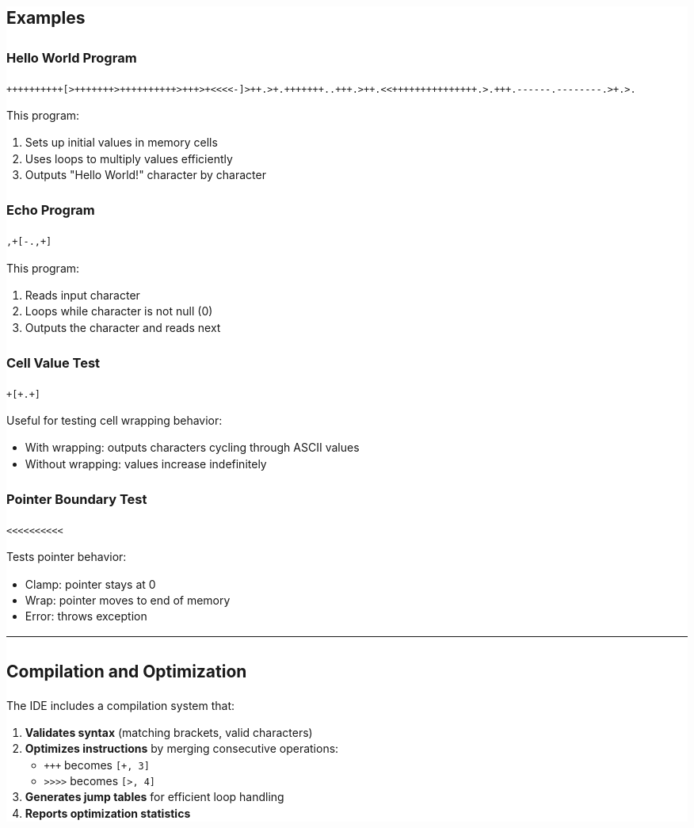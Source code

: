 ## Examples

### Hello World Program
```brainfuck
++++++++++[>+++++++>++++++++++>+++>+<<<<-]>++.>+.+++++++..+++.>++.<<+++++++++++++++.>.+++.------.--------.>+.>.
```

This program:
1. Sets up initial values in memory cells
2. Uses loops to multiply values efficiently  
3. Outputs "Hello World!" character by character

### Echo Program
```brainfuck
,+[-.,+]
```

This program:
1. Reads input character
2. Loops while character is not null (0)
3. Outputs the character and reads next

### Cell Value Test
```brainfuck
+[+.+]
```

Useful for testing cell wrapping behavior:
- With wrapping: outputs characters cycling through ASCII values
- Without wrapping: values increase indefinitely

### Pointer Boundary Test
```brainfuck
<<<<<<<<<<
```

Tests pointer behavior:
- Clamp: pointer stays at 0
- Wrap: pointer moves to end of memory  
- Error: throws exception

---

## Compilation and Optimization

The IDE includes a compilation system that:

1. **Validates syntax** (matching brackets, valid characters)
2. **Optimizes instructions** by merging consecutive operations:
   - `+++` becomes `[+, 3]`
   - `>>>>` becomes `[>, 4]`
3. **Generates jump tables** for efficient loop handling
4. **Reports optimization statistics**
